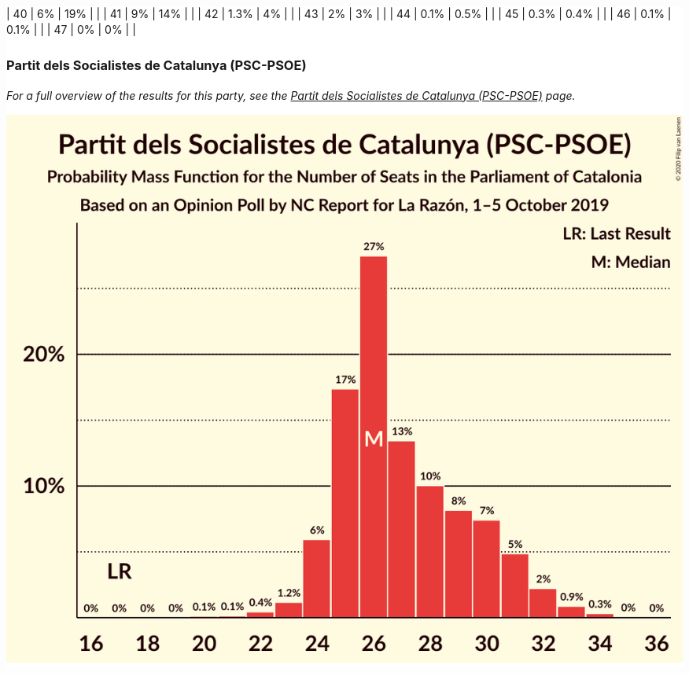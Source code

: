 | 40 | 6% | 19% |  |
| 41 | 9% | 14% |  |
| 42 | 1.3% | 4% |  |
| 43 | 2% | 3% |  |
| 44 | 0.1% | 0.5% |  |
| 45 | 0.3% | 0.4% |  |
| 46 | 0.1% | 0.1% |  |
| 47 | 0% | 0% |  |

### Partit dels Socialistes de Catalunya (PSC-PSOE)

*For a full overview of the results for this party, see the [Partit dels Socialistes de Catalunya (PSC-PSOE)](party-partitdelssocialistesdecatalunyapsc-psoe.html) page.*

![Graph with seats probability mass function not yet produced](2019-10-05-NCReport-seats-pmf-partitdelssocialistesdecatalunyapsc-psoe.png "Seats Probability Mass Function")
